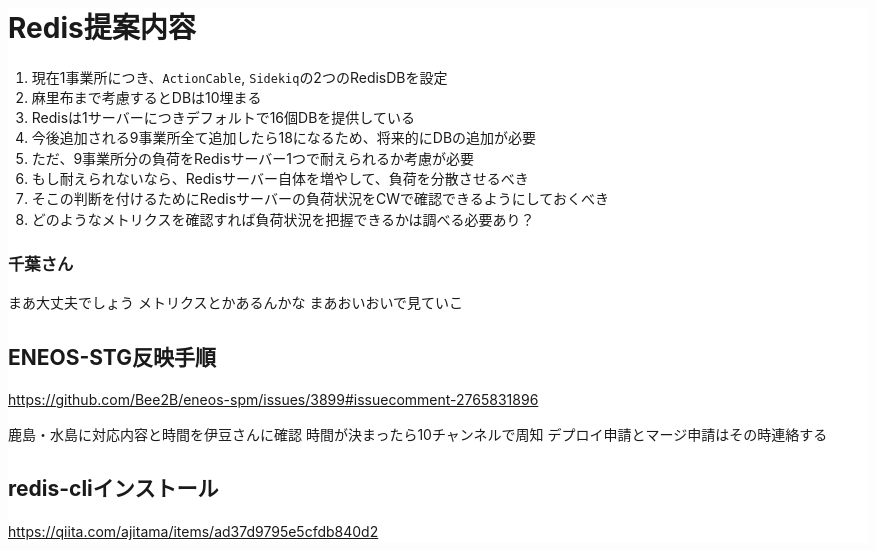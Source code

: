 
# Redis提案内容
1. 現在1事業所につき、`ActionCable`, `Sidekiq`の2つのRedisDBを設定
2. 麻里布まで考慮するとDBは10埋まる
3. Redisは1サーバーにつきデフォルトで16個DBを提供している
4. 今後追加される9事業所全て追加したら18になるため、将来的にDBの追加が必要
5. ただ、9事業所分の負荷をRedisサーバー1つで耐えられるか考慮が必要
6. もし耐えられないなら、Redisサーバー自体を増やして、負荷を分散させるべき
7. そこの判断を付けるためにRedisサーバーの負荷状況をCWで確認できるようにしておくべき
8. どのようなメトリクスを確認すれば負荷状況を把握できるかは調べる必要あり？

### 千葉さん
まあ大丈夫でしょう
メトリクスとかあるんかな
まあおいおいで見ていこ


## ENEOS-STG反映手順
https://github.com/Bee2B/eneos-spm/issues/3899#issuecomment-2765831896

鹿島・水島に対応内容と時間を伊豆さんに確認
時間が決まったら10チャンネルで周知
デプロイ申請とマージ申請はその時連絡する

## redis-cliインストール
https://qiita.com/ajitama/items/ad37d9795e5cfdb840d2